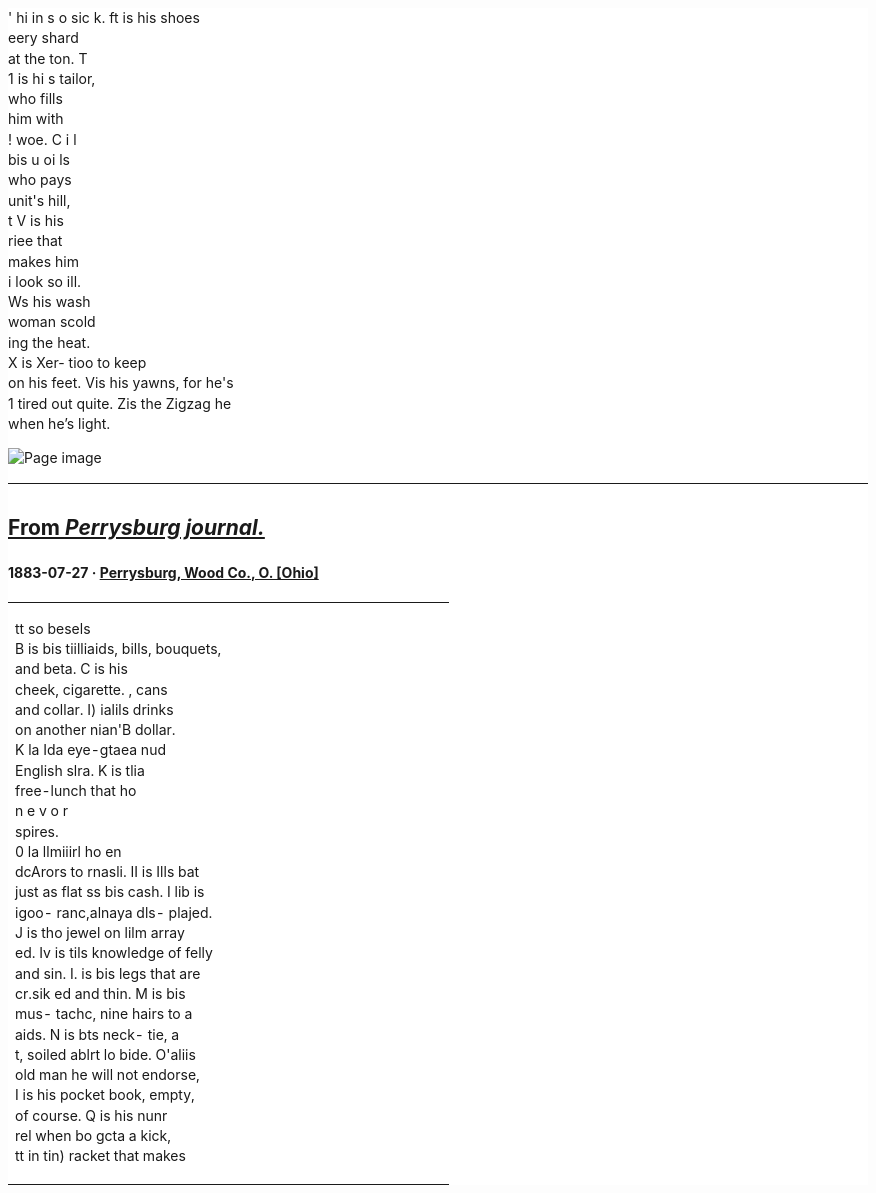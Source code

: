 &#x27; hi in s o sic k. ft is his shoes  
eery shard  
at the ton. T  
1 is hi s tailor,  
who fills  
him with  
! woe. C i l  
bis u oi ls  
who pays  
unit&#x27;s hill,  
t V is his  
riee that  
makes him  
i look so ill.  
Ws his wash  
woman scold­  
ing the heat.  
X is Xer- tioo to keep  
on his feet. Vis his yawns, for he&#x27;s  
1 tired out quite. Zis the Zigzag he   
when he’s light.
</td><td style="width: 50%; max-height: 75%; margin: auto; display: block;">
<img alt="Page image" src="https://tile.loc.gov/image-services/iiif/service:ndnp:mdu:batch_mdu_easton_ver01:data:sn85025407:00279522230:1883072701:0243/pct:37.981589,3.941962,11.200136,20.942476/!600,600/0/default.jpg"/>
</td>
</tr></table>

---

## [From _Perrysburg journal._](https://www.loc.gov/resource/sn87076843/1883-07-27/ed-1/?sp=2)

#### 1883-07-27 &middot; [Perrysburg, Wood Co., O. [Ohio]](http://dbpedia.org/resource/Perrysburg%2C_Ohio)

<table style="width: 100%;"><tr><td style="width: 50%">

tt so besels  
B is bis tiilliaids, bills, bouquets,  
and beta. C is his  
cheek, cigarette. , cans  
and collar. I) ialils drinks  
on another nian&#x27;B dollar.  
K la Ida eye-gtaea nud  
English slra. K is tlia  
free-lunch that ho  
n e v o r  
spires.  
0 la llmiiirl ho en­  
dcArors to rnasli. II is Ills bat  
just as flat ss bis cash. I lib is  
igoo- ranc,alnaya dls- plajed.  
J is tho jewel on lilm array­  
ed. Iv is tils knowledge of felly  
and sin. I. is bis legs that are  
cr.sik ed and thin. M is bis  
mus- tachc, nine hairs to a  
aids. N is bts neck- tie, a  
t, soiled ablrt lo bide. O&#x27;aliis  
old man he will not endorse,  
I is his pocket book, empty,  
of course. Q is his nunr­  
rel when bo gcta a kick,  
tt in tin) racket that makes  
  